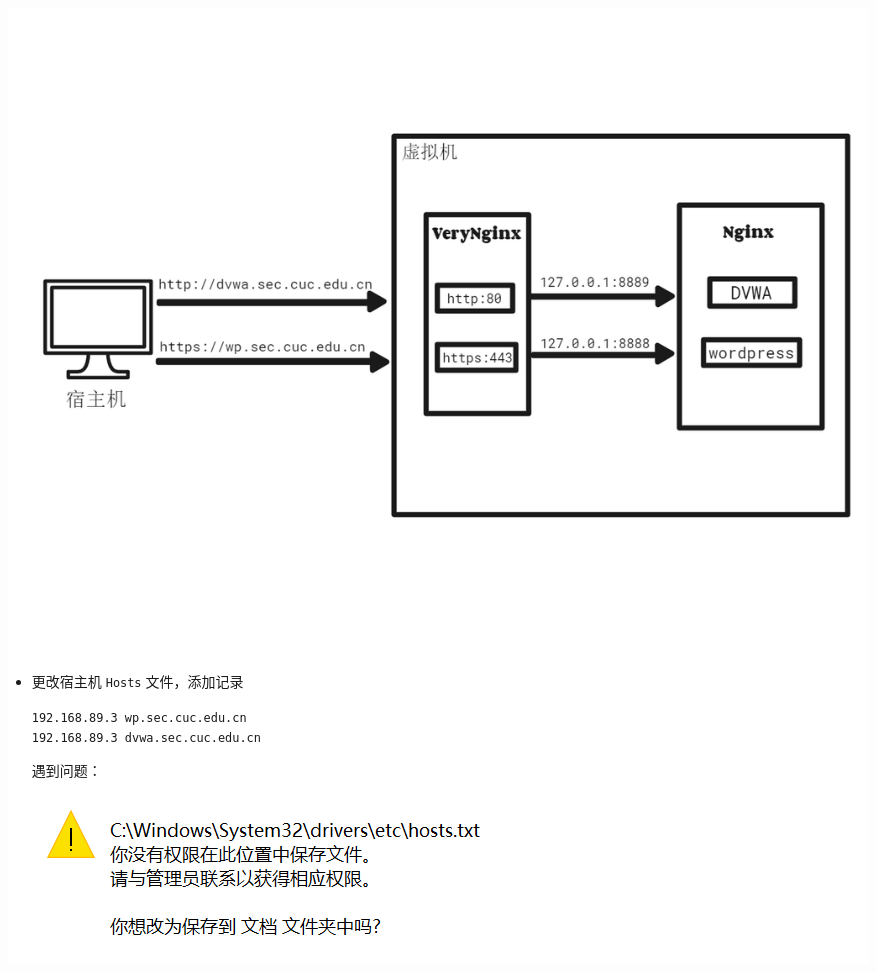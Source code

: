   ![net](image/net.png)

- 更改宿主机 `Hosts` 文件，添加记录

  ```
  192.168.89.3 wp.sec.cuc.edu.cn	
  192.168.89.3 dvwa.sec.cuc.edu.cn
  ```

  遇到问题：

  ![err](image/err.jpg)
